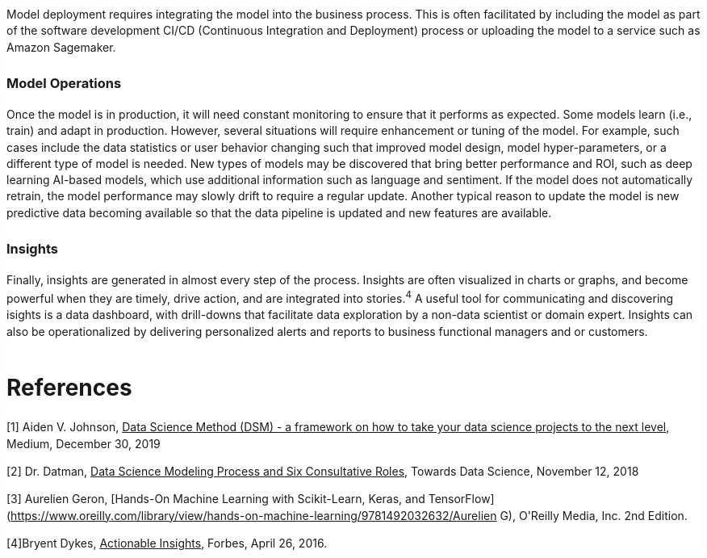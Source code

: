 Model deployment requires integrating the model into the business process. This is often facilitated by including the model as part of the software development CI/CD (Continuous Integration and Deployment) process or uploading the model to a service such as Amazon Sagemaker.

### Model Operations
Once the model is in production, it will need constant monitoring to ensure that it performs as expected. Some models learn (i.e., train) and adapt in production. However, several situations will require enhancement or tuning of the model. For example, such cases include the data statistics or user behavior changing such that improved model design, model hyper-parameters, or a different type of model is needed. New types of models may be discovered that bring better performance and ROI, such as deep learning AI-based models, which use additional information such as language and sentiment. If the model does not automatically retrain, the model performance may slowly drift to require a regular update. Another typical reason to update the model is new predictive data becoming available so that the data pipeline is updated and new features are available.

### Insights
Finally, insights are generated in almost every step of the process. Insights are often visualized in charts or graphs, and become powerful when they are timely, drive action, and are integrated into stories.<sup>4</sup> A useful tool for communicating and discovering isights is a data dashboard, with drill-downs that facilitate data exploration by a non-data scientist or domain expert. Insights can also be operationalized by delivering personalized alerts and reports to business functional managers and or customers.  


# References

[1] Aiden V. Johnson, [Data Science Method (DSM) - a framework on how to take your data science projects to the next level](https://aiden-dataminer.medium.com/the-data-science-method-dsm-modeling-56b4233cad1b), Medium, December 30, 2019

[2] Dr. Datman, [Data Science Modeling Process and Six Consultative Roles](https://towardsdatascience.com/data-science-modeling-process-fa6e8e45bf02), Towards Data Science, November 12, 2018

[3] Aurelien Geron, [Hands-On Machine Learning with Scikit-Learn, Keras, and TensorFlow](https://www.oreilly.com/library/view/hands-on-machine-learning/9781492032632/Aurelien G), O'Reilly Media, Inc. 2nd Edition.

[4]Bryent Dykes, [Actionable Insights](https://www.forbes.com/sites/brentdykes/2016/04/26/actionable-insights-the-missing-link-between-data-and-business-value/#39f705df51e5), Forbes, April 26, 2016.
